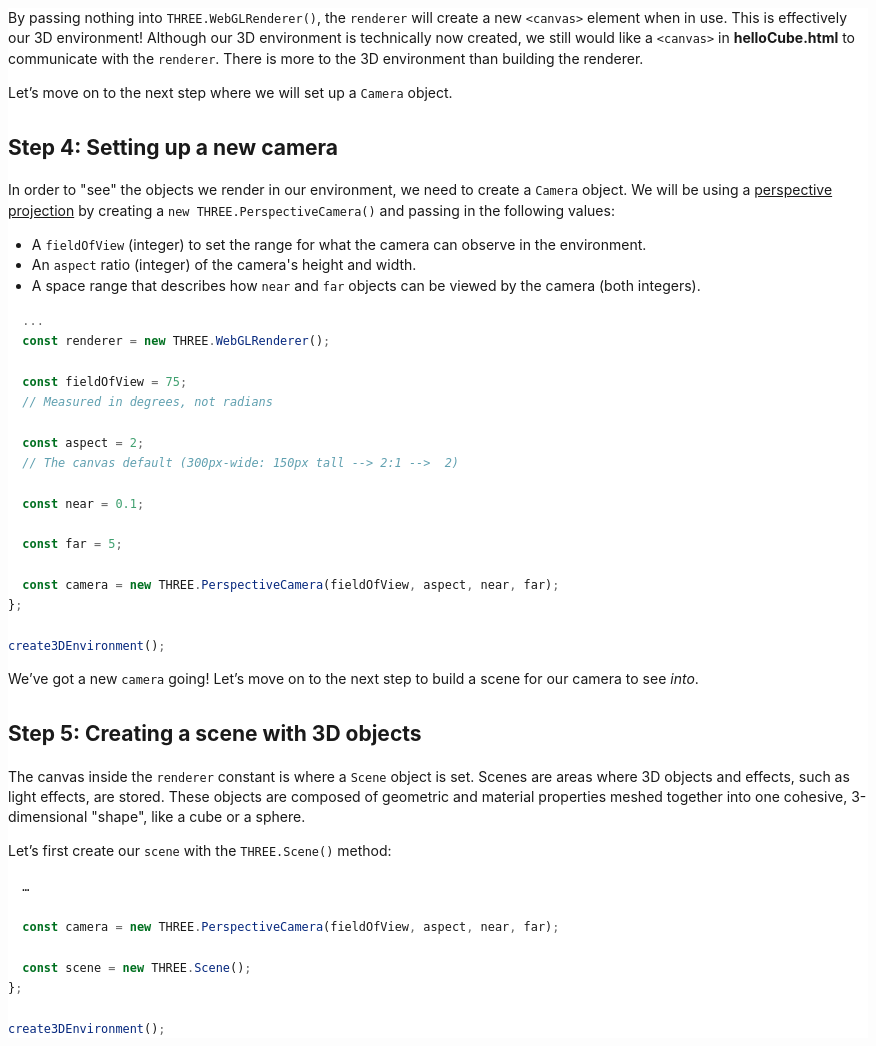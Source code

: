 By passing nothing into `THREE.WebGLRenderer()`, the `renderer` will create a new `<canvas>` element when in use. This is effectively our 3D environment! Although our 3D environment is technically now created, we still would like a `<canvas>` in **helloCube.html** to communicate with the `renderer`. There is more to the 3D environment than building the renderer.

Let’s move on to the next step where we will set up a `Camera` object.

## Step 4: Setting up a new camera

In order to "see" the objects we render in our environment, we need to create a `Camera` object. We will be using a [perspective projection](<https://en.wikipedia.org/wiki/Perspective_(graphical)>) by creating a `new THREE.PerspectiveCamera()` and passing in the following values:

- A `fieldOfView` (integer) to set the range for what the camera can observe in the environment.
- An `aspect` ratio (integer) of the camera's height and width.
- A space range that describes how `near` and `far` objects can be viewed by the camera (both integers).

```js
  ...
  const renderer = new THREE.WebGLRenderer();

  const fieldOfView = 75;
  // Measured in degrees, not radians

  const aspect = 2;
  // The canvas default (300px-wide: 150px tall --> 2:1 -->  2)

  const near = 0.1;

  const far = 5;

  const camera = new THREE.PerspectiveCamera(fieldOfView, aspect, near, far);
};

create3DEnvironment();
```

We’ve got a new `camera` going! Let’s move on to the next step to build a scene for our camera to see _into_.

## Step 5: Creating a scene with 3D objects

The canvas inside the `renderer` constant is where a `Scene` object is set. Scenes are areas where 3D objects and effects, such as light effects, are stored. These objects are composed of geometric and material properties meshed together into one cohesive, 3-dimensional "shape", like a cube or a sphere.

Let’s first create our `scene` with the `THREE.Scene()` method:

```js
  …

  const camera = new THREE.PerspectiveCamera(fieldOfView, aspect, near, far);

  const scene = new THREE.Scene();
};

create3DEnvironment();
```
